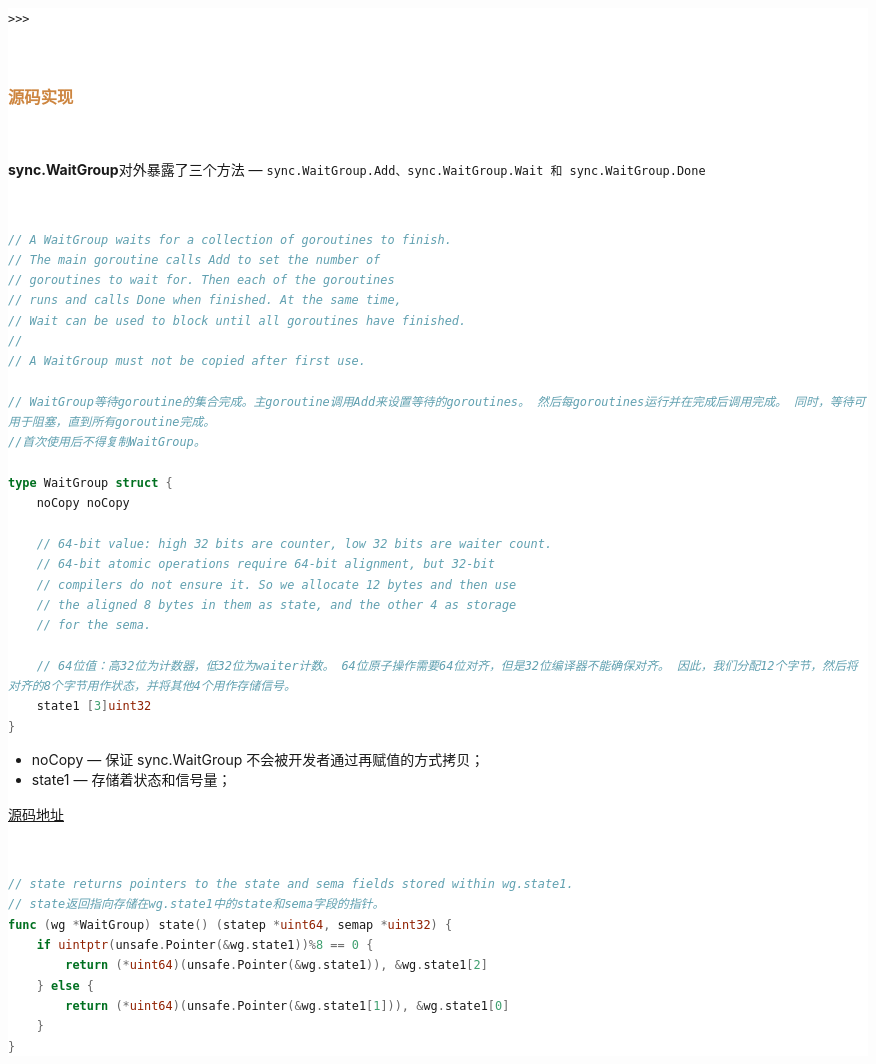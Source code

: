 `>>>`

<br>


### <font color="#CD853F">源码实现</font>


<br>


 **sync.WaitGroup**对外暴露了三个方法 — `sync.WaitGroup.Add、sync.WaitGroup.Wait 和 sync.WaitGroup.Done`


<br>


```go
// A WaitGroup waits for a collection of goroutines to finish.
// The main goroutine calls Add to set the number of
// goroutines to wait for. Then each of the goroutines
// runs and calls Done when finished. At the same time,
// Wait can be used to block until all goroutines have finished.
//
// A WaitGroup must not be copied after first use.

// WaitGroup等待goroutine的集合完成。主goroutine调用Add来设置等待的goroutines。 然后每goroutines运行并在完成后调用完成。 同时，等待可用于阻塞，直到所有goroutine完成。
//首次使用后不得复制WaitGroup。

type WaitGroup struct {
	noCopy noCopy

	// 64-bit value: high 32 bits are counter, low 32 bits are waiter count.
	// 64-bit atomic operations require 64-bit alignment, but 32-bit
	// compilers do not ensure it. So we allocate 12 bytes and then use
	// the aligned 8 bytes in them as state, and the other 4 as storage
    // for the sema.
    
    // 64位值：高32位为计数器，低32位为waiter计数。 64位原子操作需要64位对齐，但是32位编译器不能确保对齐。 因此，我们分配12个字节，然后将对齐的8个字节用作状态，并将其他4个用作存储信号。
	state1 [3]uint32
}

```

- noCopy — 保证 sync.WaitGroup 不会被开发者通过再赋值的方式拷贝；
- state1 — 存储着状态和信号量；

[源码地址](https://github.com/golang/go/blob/71239b4f491698397149868c88d2c851de2cd49b/src/sync/waitgroup.go#L20-L29)


<br>

```go
// state returns pointers to the state and sema fields stored within wg.state1.
// state返回指向存储在wg.state1中的state和sema字段的指针。
func (wg *WaitGroup) state() (statep *uint64, semap *uint32) {
	if uintptr(unsafe.Pointer(&wg.state1))%8 == 0 {
		return (*uint64)(unsafe.Pointer(&wg.state1)), &wg.state1[2]
	} else {
		return (*uint64)(unsafe.Pointer(&wg.state1[1])), &wg.state1[0]
	}
}
```
